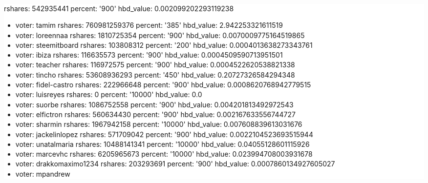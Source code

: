   rshares: 542935441
  percent: '900'
  hbd_value: 0.002099202293119238
- voter: tamim
  rshares: 760981259376
  percent: '385'
  hbd_value: 2.942253321611519
- voter: loreennaa
  rshares: 1810725354
  percent: '900'
  hbd_value: 0.0070009775164519865
- voter: steemitboard
  rshares: 103808312
  percent: '200'
  hbd_value: 0.0004013638273343761
- voter: ibiza
  rshares: 116635573
  percent: '900'
  hbd_value: 0.0004509590713951501
- voter: teacher
  rshares: 116972575
  percent: '900'
  hbd_value: 0.0004522620538821338
- voter: tincho
  rshares: 53608936293
  percent: '450'
  hbd_value: 0.20727326584294348
- voter: fidel-castro
  rshares: 222966648
  percent: '900'
  hbd_value: 0.0008620768942779515
- voter: luisreyes
  rshares: 0
  percent: '10000'
  hbd_value: 0.0
- voter: suorbe
  rshares: 1086752558
  percent: '900'
  hbd_value: 0.004201813492972543
- voter: elfictron
  rshares: 560634430
  percent: '900'
  hbd_value: 0.002167633556744727
- voter: sharmin
  rshares: 1967942158
  percent: '10000'
  hbd_value: 0.007608839613031676
- voter: jackelinlopez
  rshares: 571709042
  percent: '900'
  hbd_value: 0.0022104523693515944
- voter: unatalmaria
  rshares: 10488141341
  percent: '10000'
  hbd_value: 0.04055128601115926
- voter: marcevhc
  rshares: 6205965673
  percent: '10000'
  hbd_value: 0.023994708003931678
- voter: drakkomaximo1234
  rshares: 203293691
  percent: '900'
  hbd_value: 0.0007860134927605027
- voter: mpandrew